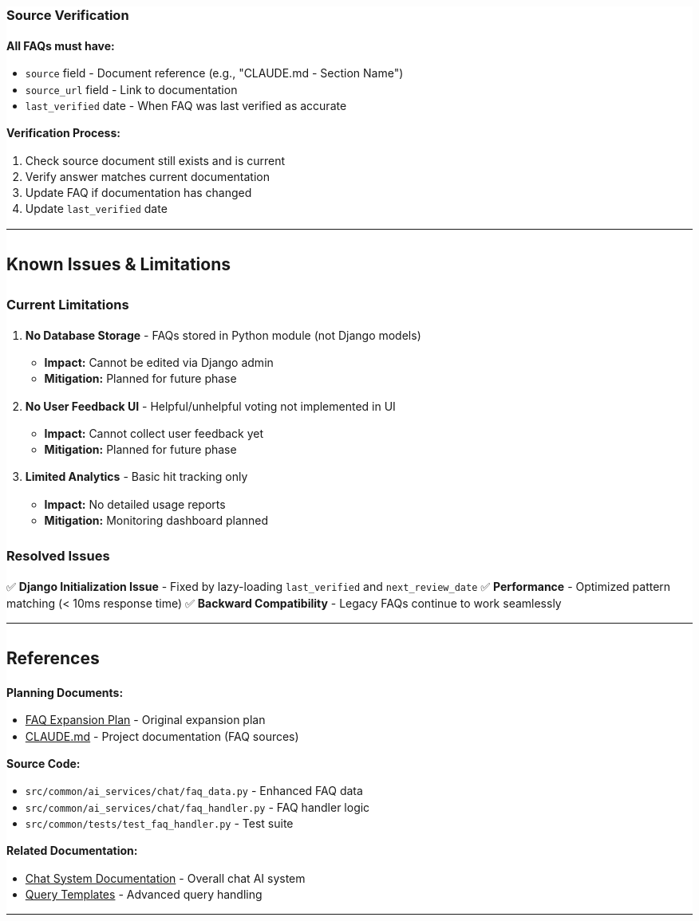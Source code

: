 ### Source Verification

**All FAQs must have:**
- `source` field - Document reference (e.g., "CLAUDE.md - Section Name")
- `source_url` field - Link to documentation
- `last_verified` date - When FAQ was last verified as accurate

**Verification Process:**
1. Check source document still exists and is current
2. Verify answer matches current documentation
3. Update FAQ if documentation has changed
4. Update `last_verified` date

---

## Known Issues & Limitations

### Current Limitations

1. **No Database Storage** - FAQs stored in Python module (not Django models)
   - **Impact:** Cannot be edited via Django admin
   - **Mitigation:** Planned for future phase

2. **No User Feedback UI** - Helpful/unhelpful voting not implemented in UI
   - **Impact:** Cannot collect user feedback yet
   - **Mitigation:** Planned for future phase

3. **Limited Analytics** - Basic hit tracking only
   - **Impact:** No detailed usage reports
   - **Mitigation:** Monitoring dashboard planned

### Resolved Issues

✅ **Django Initialization Issue** - Fixed by lazy-loading `last_verified` and `next_review_date`
✅ **Performance** - Optimized pattern matching (< 10ms response time)
✅ **Backward Compatibility** - Legacy FAQs continue to work seamlessly

---

## References

**Planning Documents:**
- [FAQ Expansion Plan](FAQ_EXPANSION_PLAN.md) - Original expansion plan
- [CLAUDE.md](../../../CLAUDE.md) - Project documentation (FAQ sources)

**Source Code:**
- `src/common/ai_services/chat/faq_data.py` - Enhanced FAQ data
- `src/common/ai_services/chat/faq_handler.py` - FAQ handler logic
- `src/common/tests/test_faq_handler.py` - Test suite

**Related Documentation:**
- [Chat System Documentation](../chat/) - Overall chat AI system
- [Query Templates](../chat/query_templates/) - Advanced query handling

---